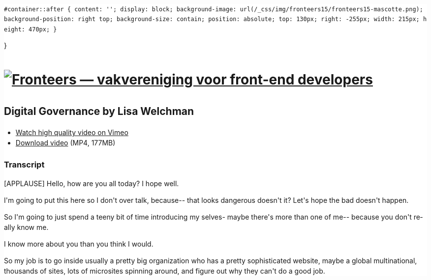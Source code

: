     #container::after { content: ''; display: block; background-image: url(/_css/img/fronteers15/fronteers15-mascotte.png); background-position: right top; background-size: contain; position: absolute; top: 130px; right: -255px; width: 215px; height: 470px; }
   }
  </style>
 </head>
 <body id="fronteers-nl">

  <div id="container">
   <div id="main">
    <h1><a href="/"><img src="/_img/badges/fronteers-logo-300dpi.png" width="300" height="80" alt="Fronteers — vakvereniging voor front-end developers"></a></h1>
    <div class="section" lang="en">
     <h2>Digital Governance by Lisa Welchman</h2>
     <video width="480" height="270" src="/_downloads/2016/lisa-welchman.mp4" controls>
      <track src="/congres/2015/sessions/digital-governance-lisa-welchman.vtt" default>
      <p>The <code>&lt;video></code> element is not (yet) supported in your browser; you can <a href="/_downloads/2016/lisa-welchman.mp4">download the video</a> and watch it with <a href="http://www.videolan.org/vlc/">VLC</a>, for example.</p>
     </video>
     <ul>
      <li><a href="https://vimeo.com/144499043">Watch high quality video on Vimeo</a></li>
      <li><a href="/_downloads/2016/lisa-welchman.mp4">Download video</a> (MP4, 177MB)</li>
     </ul>
     <h3>Transcript</h3>
     <div class="transcript">
      <p><span data-start="00:00:00.500" data-end="00:00:03.493" data-start-seconds="0">[APPLAUSE]</span> <span data-start="00:00:04.990" data-end="00:00:07.190" data-start-seconds="4">Hello, how are you all today?</span> <span data-start="00:00:07.190" data-end="00:00:07.890" data-start-seconds="7">I hope well.</span></p>
      <p><span data-start="00:00:07.890" data-end="00:00:11.420" data-start-seconds="7">I'm going to put this</span> <span data-start="00:00:07.890" data-end="00:00:11.420" data-start-seconds="7">here so I don't over talk,</span> <span data-start="00:00:11.420" data-end="00:00:14.730" data-start-seconds="11">because-- that looks</span> <span data-start="00:00:11.420" data-end="00:00:14.730" data-start-seconds="11">dangerous doesn't it?</span> <span data-start="00:00:14.730" data-end="00:00:16.920" data-start-seconds="14">Let's hope the bad</span> <span data-start="00:00:14.730" data-end="00:00:16.920" data-start-seconds="14">doesn't happen.</span></p>
      <p><span data-start="00:00:16.920" data-end="00:00:19.830" data-start-seconds="16">So I'm going to just spend a</span> <span data-start="00:00:16.920" data-end="00:00:19.830" data-start-seconds="16">teeny bit of time introducing</span> <span data-start="00:00:19.830" data-end="00:00:25.890" data-start-seconds="19">my selves- maybe there's</span> <span data-start="00:00:19.830" data-end="00:00:25.890" data-start-seconds="19">more than one of me--</span> <span data-start="00:00:25.890" data-end="00:00:27.700" data-start-seconds="25">because you don't</span> <span data-start="00:00:25.890" data-end="00:00:27.700" data-start-seconds="25">really know me.</span></p>
      <p><span data-start="00:00:27.700" data-end="00:00:30.130" data-start-seconds="27">I know more about you</span> <span data-start="00:00:27.700" data-end="00:00:30.130" data-start-seconds="27">than you think I would.</span></p>
      <p><span data-start="00:00:30.130" data-end="00:00:33.590" data-start-seconds="30">So my job is to go</span> <span data-start="00:00:30.130" data-end="00:00:33.590" data-start-seconds="30">inside usually a pretty</span> <span data-start="00:00:33.590" data-end="00:00:37.950" data-start-seconds="33">big organization who has a</span> <span data-start="00:00:33.590" data-end="00:00:37.950" data-start-seconds="33">pretty sophisticated website,</span> <span data-start="00:00:37.950" data-end="00:00:41.360" data-start-seconds="37">maybe a global multinational,</span> <span data-start="00:00:37.950" data-end="00:00:41.360" data-start-seconds="37">thousands of sites, lots</span> <span data-start="00:00:41.360" data-end="00:00:44.190" data-start-seconds="41">of microsites spinning</span> <span data-start="00:00:41.360" data-end="00:00:44.190" data-start-seconds="41">around, and figure out</span> <span data-start="00:00:44.190" data-end="00:00:46.690" data-start-seconds="44">why they can't do a good job.</span></p>
